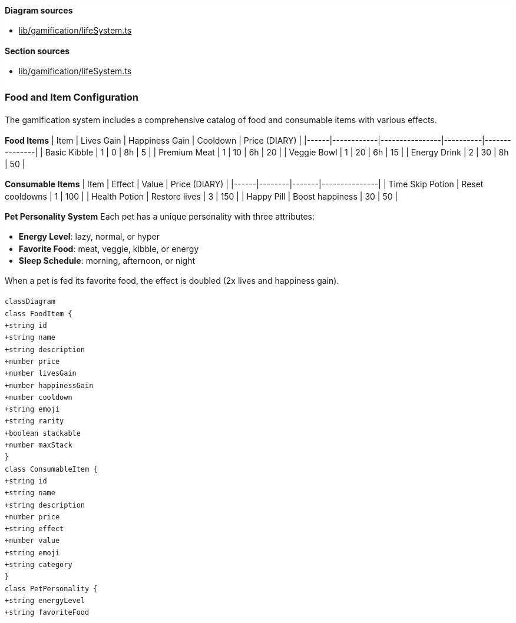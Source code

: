 **Diagram sources**
- [lib/gamification/lifeSystem.ts](file://lib/gamification/lifeSystem.ts#L40-L115)

**Section sources**
- [lib/gamification/lifeSystem.ts](file://lib/gamification/lifeSystem.ts#L1-L345)

### Food and Item Configuration
The gamification system includes a comprehensive catalog of food and consumable items with various effects.

**Food Items**
| Item | Lives Gain | Happiness Gain | Cooldown | Price (DIARY) |
|------|------------|----------------|----------|---------------|
| Basic Kibble | 1 | 0 | 8h | 5 |
| Premium Meat | 1 | 10 | 6h | 20 |
| Veggie Bowl | 1 | 20 | 6h | 15 |
| Energy Drink | 2 | 30 | 8h | 50 |

**Consumable Items**
| Item | Effect | Value | Price (DIARY) |
|------|--------|-------|---------------|
| Time Skip Potion | Reset cooldowns | 1 | 100 |
| Health Potion | Restore lives | 3 | 150 |
| Happy Pill | Boost happiness | 30 | 50 |

**Pet Personality System**
Each pet has a unique personality with three attributes:
- **Energy Level**: lazy, normal, or hyper
- **Favorite Food**: meat, veggie, kibble, or energy
- **Sleep Schedule**: morning, afternoon, or night

When a pet is fed its favorite food, the effect is doubled (2x lives and happiness gain).

```mermaid
classDiagram
class FoodItem {
+string id
+string name
+string description
+number price
+number livesGain
+number happinessGain
+number cooldown
+string emoji
+string rarity
+boolean stackable
+number maxStack
}
class ConsumableItem {
+string id
+string name
+string description
+number price
+string effect
+number value
+string emoji
+string category
}
class PetPersonality {
+string energyLevel
+string favoriteFood
```